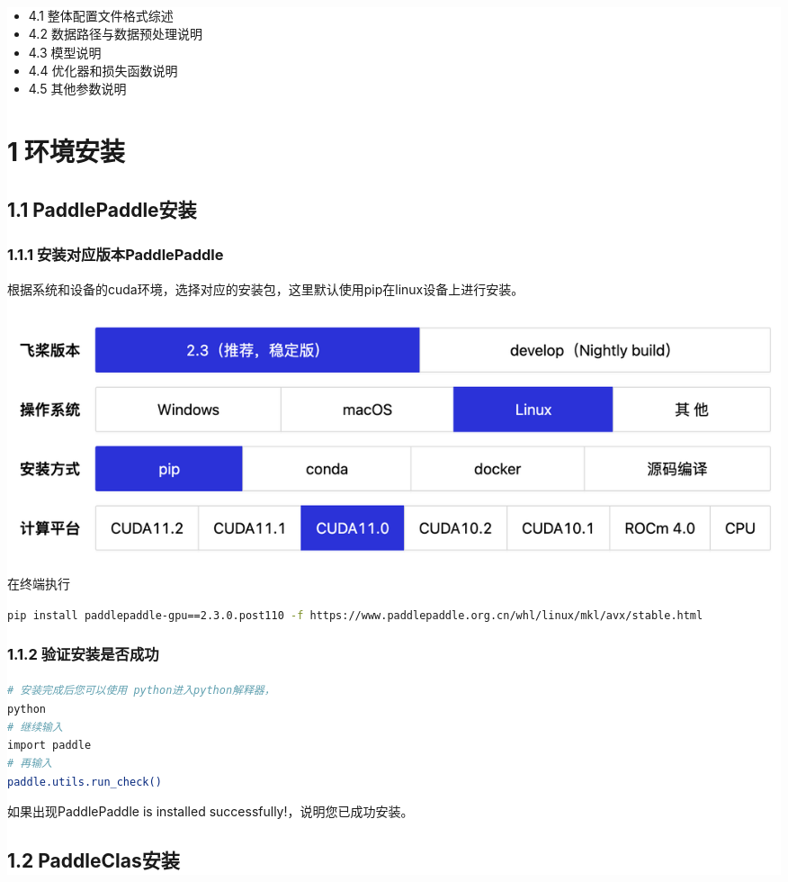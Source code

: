   - 4.1 整体配置文件格式综述
  - 4.2 数据路径与数据预处理说明
  - 4.3 模型说明
  - 4.4 优化器和损失函数说明
  - 4.5 其他参数说明

# 1 环境安装

## 1.1 PaddlePaddle安装

### 1.1.1 安装对应版本PaddlePaddle

根据系统和设备的cuda环境，选择对应的安装包，这里默认使用pip在linux设备上进行安装。

![176497642-0abf3de1-86d5-43af-afe8-f97db46b7fd9](PPLCNet分类例程.assets/176497642-0abf3de1-86d5-43af-afe8-f97db46b7fd9.png)

在终端执行

```bash
pip install paddlepaddle-gpu==2.3.0.post110 -f https://www.paddlepaddle.org.cn/whl/linux/mkl/avx/stable.html
```

### 1.1.2 验证安装是否成功

``` bash
# 安装完成后您可以使用 python进入python解释器，
python
# 继续输入
import paddle 
# 再输入 
paddle.utils.run_check()
```

如果出现PaddlePaddle is installed successfully!，说明您已成功安装。

## 1.2 PaddleClas安装
